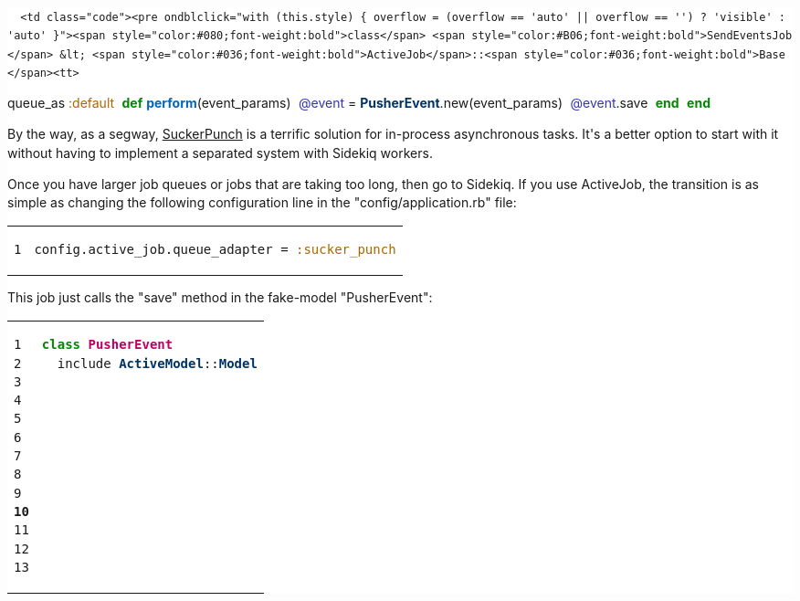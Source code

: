       <td class="code"><pre ondblclick="with (this.style) { overflow = (overflow == 'auto' || overflow == '') ? 'visible' : 'auto' }"><span style="color:#080;font-weight:bold">class</span> <span style="color:#B06;font-weight:bold">SendEventsJob</span> &lt; <span style="color:#036;font-weight:bold">ActiveJob</span>::<span style="color:#036;font-weight:bold">Base</span><tt>
</tt>  queue_as <span style="color:#A60">:default</span><tt>
</tt><tt>
</tt>  <span style="color:#080;font-weight:bold">def</span> <span style="color:#06B;font-weight:bold">perform</span>(event_params)<tt>
</tt>    <span style="color:#33B">@event</span> = <span style="color:#036;font-weight:bold">PusherEvent</span>.new(event_params)<tt>
</tt>    <span style="color:#33B">@event</span>.save<tt>
</tt>  <span style="color:#080;font-weight:bold">end</span><tt>
</tt><span style="color:#080;font-weight:bold">end</span><tt>
</tt></pre>
      </td>
    </tr>
  </tbody>
</table>
<p>By the way, as a segway, <a href="https://github.com/brandonhilkert/sucker_punch">SuckerPunch</a> is a terrific solution for in-process asynchronous tasks. It's a better option to start with it without having to implement a separated system with Sidekiq workers.</p>
<p>Once you have larger job queues or jobs that are taking too long, then go to Sidekiq. If you use ActiveJob, the transition is as simple as changing the following configuration line in the "config/application.rb" file:</p>
<table class="CodeRay">
  <tbody>
    <tr>
      <td class="line_numbers" title="click to toggle" onclick="with (this.firstChild.style) { display = (display == '') ? 'none' : '' }"><pre>1<tt>
</tt></pre>
      </td>
      <td class="code"><pre ondblclick="with (this.style) { overflow = (overflow == 'auto' || overflow == '') ? 'visible' : 'auto' }">config.active_job.queue_adapter = <span style="color:#A60">:sucker_punch</span><tt>
</tt></pre>
      </td>
    </tr>
  </tbody>
</table>
<p>This job just calls the "save" method in the fake-model "PusherEvent":</p>
<table class="CodeRay">
  <tbody>
    <tr>
      <td class="line_numbers" title="click to toggle" onclick="with (this.firstChild.style) { display = (display == '') ? 'none' : '' }"><pre>1<tt>
</tt>2<tt>
</tt>3<tt>
</tt>4<tt>
</tt>5<tt>
</tt>6<tt>
</tt>7<tt>
</tt>8<tt>
</tt>9<tt>
</tt><strong>10</strong><tt>
</tt>11<tt>
</tt>12<tt>
</tt>13<tt>
</tt></pre>
      </td>
      <td class="code"><pre ondblclick="with (this.style) { overflow = (overflow == 'auto' || overflow == '') ? 'visible' : 'auto' }"><span style="color:#080;font-weight:bold">class</span> <span style="color:#B06;font-weight:bold">PusherEvent</span><tt>
</tt>  include <span style="color:#036;font-weight:bold">ActiveModel</span>::<span style="color:#036;font-weight:bold">Model</span><tt>